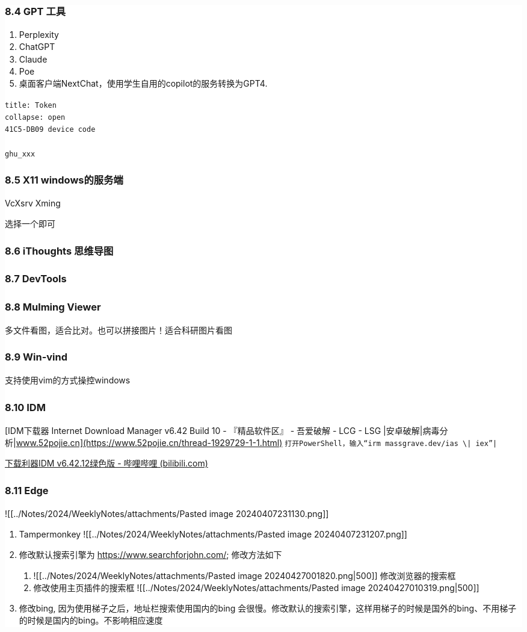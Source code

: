 ### 8.4 GPT 工具 
1. Perplexity 
2. ChatGPT 
3. Claude 
4. Poe
5. 桌面客户端NextChat，使用学生自用的copilot的服务转换为GPT4.
```ad-note
title: Token
collapse: open
41C5-DB09 device code 

ghu_xxx
```


### 8.5 X11 windows的服务端
VcXsrv
Xming

选择一个即可

### 8.6 iThoughts 思维导图

### 8.7 DevTools 


### 8.8 Mulming Viewer 
多文件看图，适合比对。也可以拼接图片！适合科研图片看图


### 8.9 Win-vind 
支持使用vim的方式操控windows


### 8.10 IDM 
[IDM下载器 Internet Download Manager v6.42 Build 10 - 『精品软件区』 - 吾爱破解 - LCG - LSG |安卓破解|病毒分析|www.52pojie.cn](https://www.52pojie.cn/thread-1929729-1-1.html)
`打开PowerShell，输入“irm massgrave.dev/ias \| iex”|`

[下载利器IDM v6.42.12绿色版 - 哔哩哔哩 (bilibili.com)](https://www.bilibili.com/read/cv35705140/)


### 8.11 Edge 

![[../Notes/2024/WeeklyNotes/attachments/Pasted image 20240407231130.png]]

1. Tampermonkey
![[../Notes/2024/WeeklyNotes/attachments/Pasted image 20240407231207.png]]


1. 修改默认搜索引擎为 https://www.searchforjohn.com/; 修改方法如下
	1. ![[../Notes/2024/WeeklyNotes/attachments/Pasted image 20240427001820.png|500]] 修改浏览器的搜索框
	2. 修改使用主页插件的搜索框 ![[../Notes/2024/WeeklyNotes/attachments/Pasted image 20240427010319.png|500]]
2. 修改bing, 因为使用梯子之后，地址栏搜索使用国内的bing 会很慢。修改默认的搜索引擎，这样用梯子的时候是国外的bing、不用梯子的时候是国内的bing。不影响相应速度 
